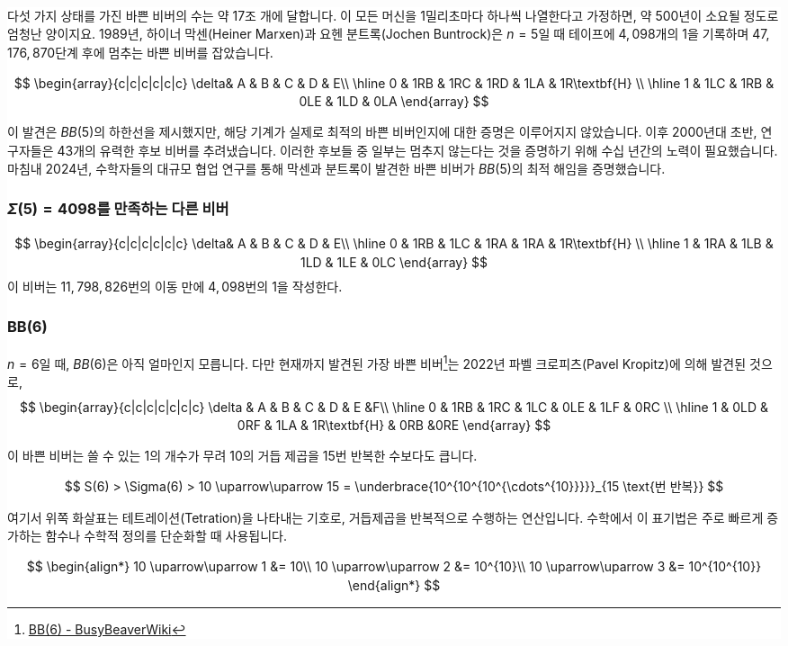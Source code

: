 다섯 가지 상태를 가진 바쁜 비버의 수는 약 $17$조 개에 달합니다. 이 모든 머신을 $1$밀리초마다 하나씩 나열한다고 가정하면, 약 $500$년이 소요될 정도로 엄청난 양이지요. 1989년, 하이너 막센(Heiner Marxen)과 요헨 분트록(Jochen Buntrock)은 $n=5$일 때 테이프에 $4,098$개의 $1$을 기록하며 $47,176,870$단계 후에 멈추는 바쁜 비버를 잡았습니다.

$$
\begin{array}{c|c|c|c|c|c}
\delta& A & B & C & D & E\\ \hline
0 & 1RB & 1RC & 1RD & 1LA & 1R\textbf{H} \\ \hline
1 & 1LC & 1RB & 0LE & 1LD &  0LA
\end{array}
$$

이 발견은 $BB(5)$의 하한선을 제시했지만, 해당 기계가 실제로 최적의 바쁜 비버인지에 대한 증명은 이루어지지 않았습니다. 이후 2000년대 초반, 연구자들은 $43$개의 유력한 후보 비버를 추려냈습니다. 이러한 후보들 중 일부는 멈추지 않는다는 것을 증명하기 위해 수십 년간의 노력이 필요했습니다. 마침내 2024년, 수학자들의 대규모 협업 연구를 통해 막센과 분트록이 발견한 바쁜 비버가 $BB(5)$의 최적 해임을 증명했습니다.

### $\Sigma(5) = 4098$를 만족하는 다른 비버
$$
\begin{array}{c|c|c|c|c|c}
\delta& A & B & C & D & E\\ \hline
0 & 1RB & 1LC & 1RA & 1RA & 1R\textbf{H} \\ \hline
1 & 1RA & 1LB & 1LD & 1LE &  0LC
\end{array}
$$
이 비버는 $11,798,826$번의 이동 만에 $4,098$번의 $1$을 작성한다.

### BB(6)
$n=6$일 때, $BB(6)$은 아직 얼마인지 모릅니다. 다만 현재까지 발견된 가장 바쁜 비버[^8]는 2022년 파벨 크로피츠(Pavel Kropitz)에 의해 발견된 것으로,
$$
\begin{array}{c|c|c|c|c|c|c}
\delta & A & B & C & D & E &F\\ \hline
0 & 1RB & 1RC & 1LC & 0LE & 1LF & 0RC \\ \hline
1 & 0LD & 0RF & 1LA & 1R\textbf{H}  & 0RB &0RE
\end{array}
$$

이 바쁜 비버는 쓸 수 있는 $1$의 개수가 무려 $10$의 거듭 제곱을 $15$번 반복한 수보다도 큽니다.

$$
S(6) > \Sigma(6) > 10 \uparrow\uparrow 15 = \underbrace{10^{10^{10^{\cdots^{10}}}}}_{15 \text{번 반복}}
$$

여기서 위쪽 화살표는 테트레이션(Tetration)을 나타내는 기호로, 거듭제곱을 반복적으로 수행하는 연산입니다. 수학에서 이 표기법은 주로 빠르게 증가하는 함수나 수학적 정의를 단순화할 때 사용됩니다.

$$
\begin{align*}
10 \uparrow\uparrow 1 &= 10\\
10 \uparrow\uparrow 2 &= 10^{10}\\
  10 \uparrow\uparrow 3 &= 10^{10^{10}}
\end{align*}
$$


[^1]: [Hopcroft, John; Ullman, Jeffrey. (1979). Introduction to Automata Theory, Languages, and Computation](https://lecture-notes.tiu.edu.iq/wp-content/uploads/2022/02/Introduction-to-Automata-Theory-Languages-and-Computations-by-John-E.-Hopcroft-Rajeev-Motwani-Jeffrey-D.-Ullman-z-lib.org_.pdf)
[^2]: [Computability and Recursion](https://www.jstor.org/stable/420992)
[^3]: [T. RADO. (1962). On Non-Computable Functions](https://gwern.net/doc/cs/computable/1962-rado.pdf)
[^4]: [Michel, P. (2022). The Busy Beaver Competition: a historical survey](https://arxiv.org/pdf/0906.3749)
[^5]: [Lin and Rado. (1965). Computer Studies of Turing Nlachine Problems](https://doi.org/10.1145/321264.321270)
[^6]: [ Busy Beavers, Theoretical Computer Science (2021).](https://hubert.schoelnast.at/Lehre/Informatik/busy_beaver.pdf)
[^7]: [How the Slowest Computer Programs Illuminate Math’s Fundamental Limits](https://www.quantamagazine.org/how-the-slowest-computer-programs-illuminate-maths-fundamental-limits-20201210/)
[^8]: [BB(6) - BusyBeaverWiki](https://wiki.bbchallenge.org/wiki/BB(6))
[^9]: [C. G. Addict. No name, 2016.](https://gist.github.com/anonymous/a64213f391339236c2fe31f8749a0df6)
[^10]: [The Busy Beaver Challenge](https://bbchallenge.org/story)
[^11]: [lengyijun/goldbach_tm25](https://github.com/lengyijun/goldbach_tm)
[^12]: [A Relatively Small Turing Machine Whose Behavior Is Independent of Set Theory](https://arxiv.org/abs/1605.04343)
[^13]: [metamath-turing-machines/riemann-matiyasevich-aaronson.nql at master · sorear/metamath-turing-machines](https://github.com/sorear/metamath-turing-machines/blob/master/riemann-matiyasevich-aaronson.nql)
